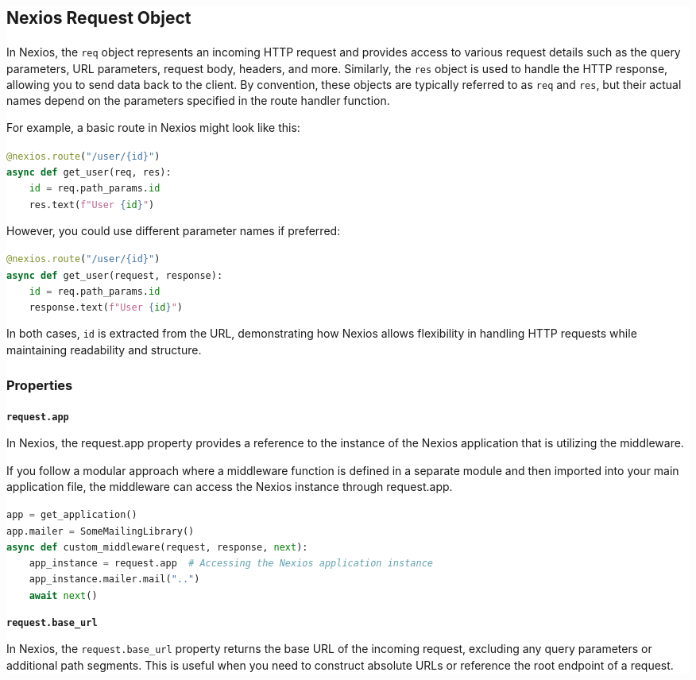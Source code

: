 ## Nexios Request Object

In Nexios, the `req` object represents an incoming HTTP request and provides access to various request details such as the query parameters, URL parameters, request body, headers, and more. Similarly, the `res` object is used to handle the HTTP response, allowing you to send data back to the client. By convention, these objects are typically referred to as `req` and `res`, but their actual names depend on the parameters specified in the route handler function.

For example, a basic route in Nexios might look like this:

```python
@nexios.route("/user/{id}")
async def get_user(req, res):
    id = req.path_params.id
    res.text(f"User {id}")
```

However, you could use different parameter names if preferred:

```python
@nexios.route("/user/{id}")
async def get_user(request, response):
    id = req.path_params.id
    response.text(f"User {id}")
```

In both cases, `id` is extracted from the URL, demonstrating how Nexios allows flexibility in handling HTTP requests while maintaining readability and structure.

### Properties


**`request.app`**

In Nexios, the request.app property provides a reference to the instance of the Nexios application that is utilizing the middleware.

If you follow a modular approach where a middleware function is defined in a separate module and then imported into your main application file, the middleware can access the Nexios instance through request.app.


```python
app = get_application()
app.mailer = SomeMailingLibrary()
async def custom_middleware(request, response, next):
    app_instance = request.app  # Accessing the Nexios application instance
    app_instance.mailer.mail("..")
    await next()


```

**`request.base_url`**

In Nexios, the `request.base_url` property returns the base URL of the incoming request, excluding any query parameters or additional path segments. This is useful when you need to construct absolute URLs or reference the root endpoint of a request.
